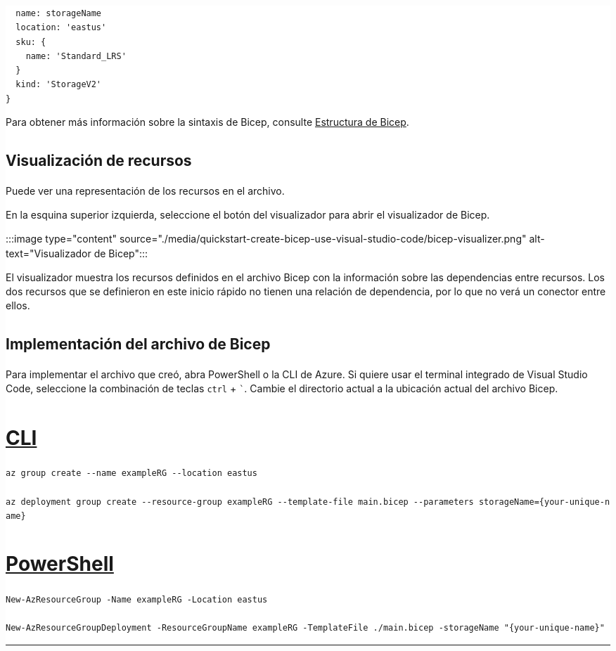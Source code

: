 ```bicep
  name: storageName
  location: 'eastus'
  sku: {
    name: 'Standard_LRS'
  }
  kind: 'StorageV2'
}
```

Para obtener más información sobre la sintaxis de Bicep, consulte [Estructura de Bicep](./file.md).

## <a name="visualize-resources"></a>Visualización de recursos

Puede ver una representación de los recursos en el archivo.

En la esquina superior izquierda, seleccione el botón del visualizador para abrir el visualizador de Bicep.

:::image type="content" source="./media/quickstart-create-bicep-use-visual-studio-code/bicep-visualizer.png" alt-text="Visualizador de Bicep":::

El visualizador muestra los recursos definidos en el archivo Bicep con la información sobre las dependencias entre recursos. Los dos recursos que se definieron en este inicio rápido no tienen una relación de dependencia, por lo que no verá un conector entre ellos.

## <a name="deploy-the-bicep-file"></a>Implementación del archivo de Bicep

Para implementar el archivo que creó, abra PowerShell o la CLI de Azure. Si quiere usar el terminal integrado de Visual Studio Code, seleccione la combinación de teclas `ctrl` + ```` ` ````. Cambie el directorio actual a la ubicación actual del archivo Bicep.

# <a name="cli"></a>[CLI](#tab/CLI)

```azurecli
az group create --name exampleRG --location eastus

az deployment group create --resource-group exampleRG --template-file main.bicep --parameters storageName={your-unique-name}
```

# <a name="powershell"></a>[PowerShell](#tab/PowerShell)

```azurepowershell
New-AzResourceGroup -Name exampleRG -Location eastus

New-AzResourceGroupDeployment -ResourceGroupName exampleRG -TemplateFile ./main.bicep -storageName "{your-unique-name}"
```

---
